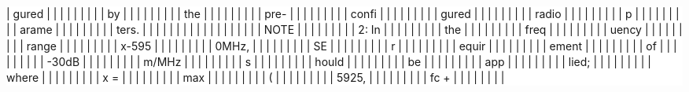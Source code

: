 | gured |       |       |       |       |       |   |       |
| by    |       |       |       |       |       |   |       |
| the   |       |       |       |       |       |   |       |
| pre-  |       |       |       |       |       |   |       |
| confi |       |       |       |       |       |   |       |
| gured |       |       |       |       |       |   |       |
| radio |       |       |       |       |       |   |       |
| p     |       |       |       |       |       |   |       |
| arame |       |       |       |       |       |   |       |
| ters. |       |       |       |       |       |   |       |
|       |       |       |       |       |       |   |       |
| NOTE  |       |       |       |       |       |   |       |
| 2: In |       |       |       |       |       |   |       |
| the   |       |       |       |       |       |   |       |
| freq  |       |       |       |       |       |   |       |
| uency |       |       |       |       |       |   |       |
| range |       |       |       |       |       |   |       |
| x-595 |       |       |       |       |       |   |       |
| 0MHz, |       |       |       |       |       |   |       |
| SE    |       |       |       |       |       |   |       |
| r     |       |       |       |       |       |   |       |
| equir |       |       |       |       |       |   |       |
| ement |       |       |       |       |       |   |       |
| of    |       |       |       |       |       |   |       |
| -30dB |       |       |       |       |       |   |       |
| m/MHz |       |       |       |       |       |   |       |
| s     |       |       |       |       |       |   |       |
| hould |       |       |       |       |       |   |       |
| be    |       |       |       |       |       |   |       |
| app   |       |       |       |       |       |   |       |
| lied; |       |       |       |       |       |   |       |
| where |       |       |       |       |       |   |       |
| x =   |       |       |       |       |       |   |       |
| max   |       |       |       |       |       |   |       |
| (     |       |       |       |       |       |   |       |
| 5925, |       |       |       |       |       |   |       |
| fc +  |       |       |       |       |       |   |       |